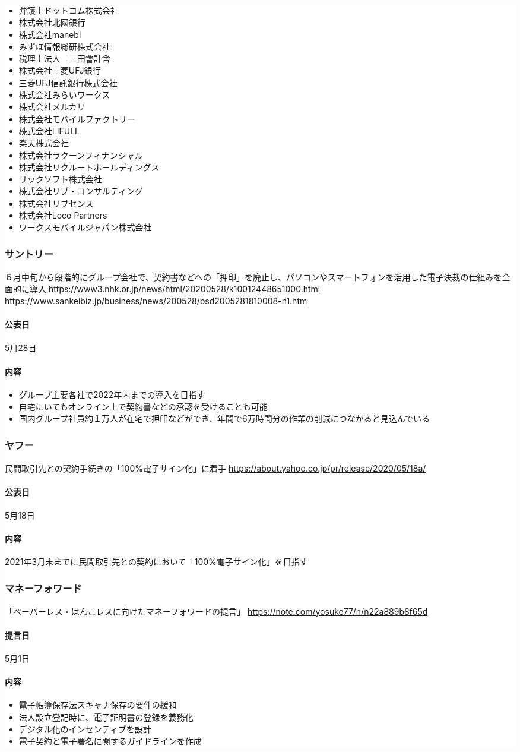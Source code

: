 - 弁護士ドットコム株式会社
- 株式会社北國銀行
- 株式会社manebi
- みずほ情報総研株式会社
- 税理士法人　三田會計舎
- 株式会社三菱UFJ銀行
- 三菱UFJ信託銀行株式会社
- 株式会社みらいワークス
- 株式会社メルカリ
- 株式会社モバイルファクトリー
- 株式会社LIFULL
- 楽天株式会社
- 株式会社ラクーンフィナンシャル
- 株式会社リクルートホールディングス
- リックソフト株式会社
- 株式会社リブ・コンサルティング
- 株式会社リブセンス
- 株式会社Loco Partners
- ワークスモバイルジャパン株式会社

### サントリー
６月中旬から段階的にグループ会社で、契約書などへの「押印」を廃止し、パソコンやスマートフォンを活用した電子決裁の仕組みを全面的に導入
https://www3.nhk.or.jp/news/html/20200528/k10012448651000.html
https://www.sankeibiz.jp/business/news/200528/bsd2005281810008-n1.htm
#### 公表日
5月28日
#### 内容
- グループ主要各社で2022年内までの導入を目指す
- 自宅にいてもオンライン上で契約書などの承認を受けることも可能
- 国内グループ社員約１万人が在宅で押印などができ、年間で6万時間分の作業の削減につながると見込んでいる

### ヤフー
民間取引先との契約手続きの「100%電子サイン化」に着手		https://about.yahoo.co.jp/pr/release/2020/05/18a/
#### 公表日
5月18日
#### 内容
2021年3月末までに民間取引先との契約において「100%電子サイン化」を目指す

### マネーフォワード
「ペーパーレス・はんこレスに向けたマネーフォワードの提言」		https://note.com/yosuke77/n/n22a889b8f65d
#### 提言日
5月1日
#### 内容
- 電子帳簿保存法スキャナ保存の要件の緩和
- 法人設立登記時に、電子証明書の登録を義務化
- デジタル化のインセンティブを設計
- 電子契約と電子署名に関するガイドラインを作成
